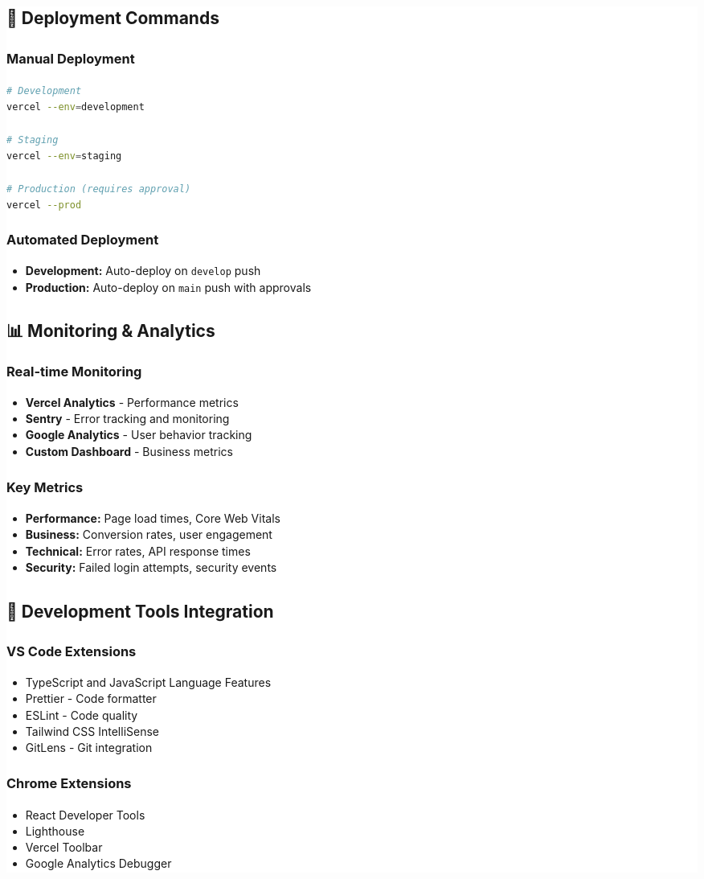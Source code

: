 ## 🚀 **Deployment Commands**

### **Manual Deployment**

```bash
# Development
vercel --env=development

# Staging
vercel --env=staging

# Production (requires approval)
vercel --prod
```

### **Automated Deployment**

- **Development:** Auto-deploy on `develop` push
- **Production:** Auto-deploy on `main` push with approvals

## 📊 **Monitoring & Analytics**

### **Real-time Monitoring**

- **Vercel Analytics** - Performance metrics
- **Sentry** - Error tracking and monitoring
- **Google Analytics** - User behavior tracking
- **Custom Dashboard** - Business metrics

### **Key Metrics**

- **Performance:** Page load times, Core Web Vitals
- **Business:** Conversion rates, user engagement
- **Technical:** Error rates, API response times
- **Security:** Failed login attempts, security events

## 🔧 **Development Tools Integration**

### **VS Code Extensions**

- TypeScript and JavaScript Language Features
- Prettier - Code formatter
- ESLint - Code quality
- Tailwind CSS IntelliSense
- GitLens - Git integration

### **Chrome Extensions**

- React Developer Tools
- Lighthouse
- Vercel Toolbar
- Google Analytics Debugger
